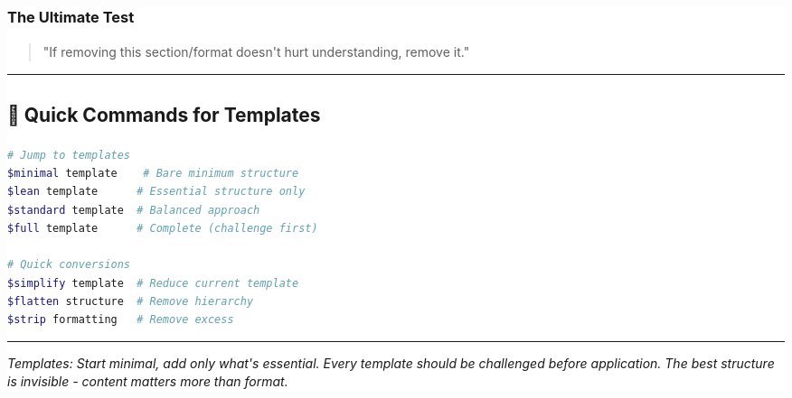 ### The Ultimate Test
> "If removing this section/format doesn't hurt understanding, remove it."

---

## 🔧 Quick Commands for Templates

```bash
# Jump to templates
$minimal template    # Bare minimum structure
$lean template      # Essential structure only
$standard template  # Balanced approach
$full template      # Complete (challenge first)

# Quick conversions
$simplify template  # Reduce current template
$flatten structure  # Remove hierarchy
$strip formatting   # Remove excess
```

---

*Templates: Start minimal, add only what's essential. Every template should be challenged before application. The best structure is invisible - content matters more than format.*